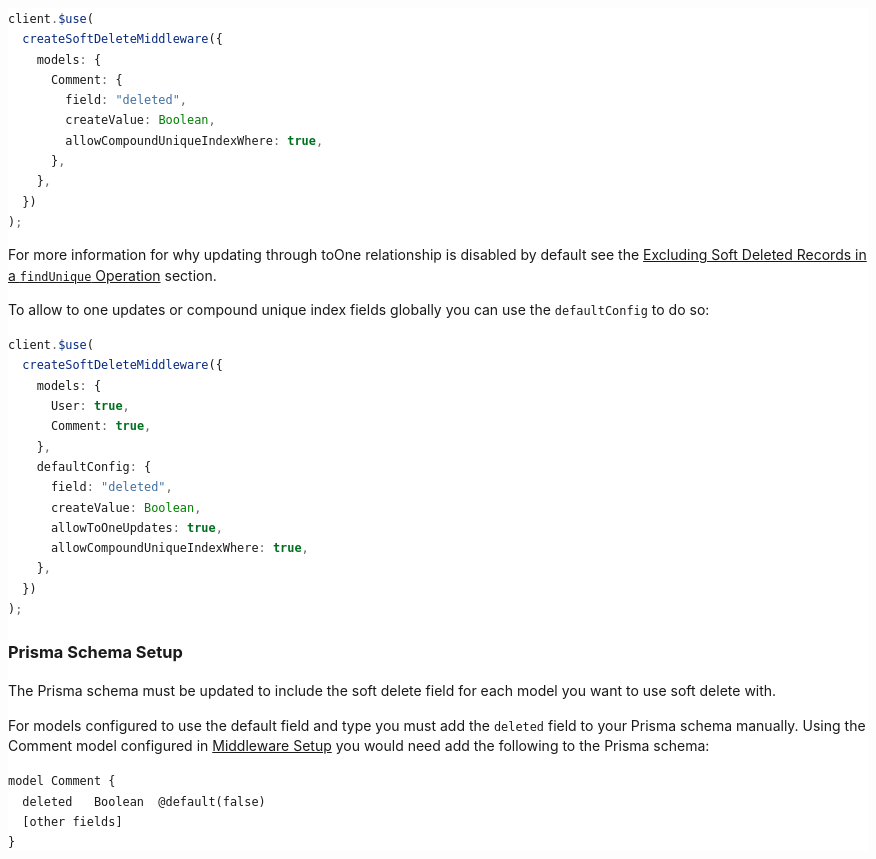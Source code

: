 ```typescript
client.$use(
  createSoftDeleteMiddleware({
    models: {
      Comment: {
        field: "deleted",
        createValue: Boolean,
        allowCompoundUniqueIndexWhere: true,
      },
    },
  })
);
```

For more information for why updating through toOne relationship is disabled by default see the
[Excluding Soft Deleted Records in a `findUnique` Operation](#excluding-soft-deleted-records-in-a-findunique-operation) section.


To allow to one updates or compound unique index fields globally you can use the `defaultConfig` to do so:

```typescript
client.$use(
  createSoftDeleteMiddleware({
    models: {
      User: true,
      Comment: true,
    },
    defaultConfig: {
      field: "deleted",
      createValue: Boolean,
      allowToOneUpdates: true,
      allowCompoundUniqueIndexWhere: true,
    },
  })
);
```

### Prisma Schema Setup

The Prisma schema must be updated to include the soft delete field for each model you want to use soft delete with.

For models configured to use the default field and type you must add the `deleted` field to your Prisma schema manually.
Using the Comment model configured in [Middleware Setup](#middleware-setup) you would need add the following to the
Prisma schema:

```prisma
model Comment {
  deleted   Boolean  @default(false)
  [other fields]
}
```


[npm]: https://www.npmjs.com/
[node]: https://nodejs.org
[build-badge]: https://github.com/olivierwilkinson/prisma-soft-delete-middleware/workflows/prisma-soft-delete-middleware/badge.svg
[build]: https://github.com/olivierwilkinson/prisma-soft-delete-middleware/actions?query=branch%3Amaster+workflow%3Aprisma-soft-delete-middleware
[version-badge]: https://img.shields.io/npm/v/prisma-soft-delete-middleware.svg?style=flat-square
[package]: https://www.npmjs.com/package/prisma-soft-delete-middleware
[downloads-badge]: https://img.shields.io/npm/dm/prisma-soft-delete-middleware.svg?style=flat-square
[npmtrends]: http://www.npmtrends.com/prisma-soft-delete-middleware
[license-badge]: https://img.shields.io/npm/l/prisma-soft-delete-middleware.svg?style=flat-square
[license]: https://github.com/olivierwilkinson/prisma-soft-delete-middleware/blob/main/LICENSE
[prs-badge]: https://img.shields.io/badge/PRs-welcome-brightgreen.svg?style=flat-square
[prs]: http://makeapullrequest.com
[coc-badge]: https://img.shields.io/badge/code%20of-conduct-ff69b4.svg?style=flat-square
[coc]: https://github.com/olivierwilkinson/prisma-soft-delete-middleware/blob/main/other/CODE_OF_CONDUCT.md